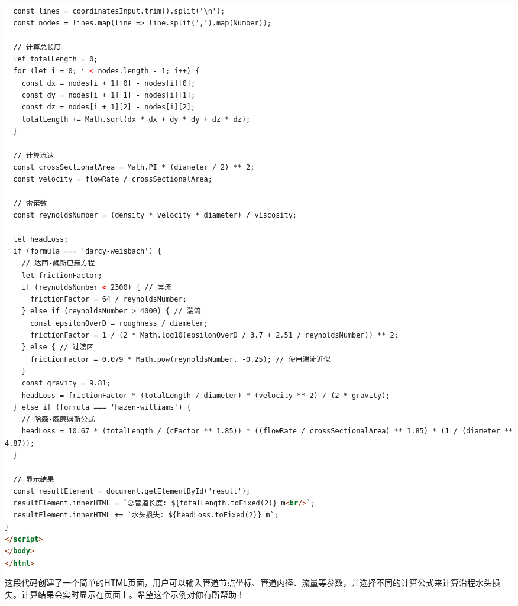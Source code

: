 ```html
  const lines = coordinatesInput.trim().split('\n');
  const nodes = lines.map(line => line.split(',').map(Number));

  // 计算总长度
  let totalLength = 0;
  for (let i = 0; i < nodes.length - 1; i++) {
    const dx = nodes[i + 1][0] - nodes[i][0];
    const dy = nodes[i + 1][1] - nodes[i][1];
    const dz = nodes[i + 1][2] - nodes[i][2];
    totalLength += Math.sqrt(dx * dx + dy * dy + dz * dz);
  }

  // 计算流速
  const crossSectionalArea = Math.PI * (diameter / 2) ** 2;
  const velocity = flowRate / crossSectionalArea;

  // 雷诺数
  const reynoldsNumber = (density * velocity * diameter) / viscosity;

  let headLoss;
  if (formula === 'darcy-weisbach') {
    // 达西-魏斯巴赫方程
    let frictionFactor;
    if (reynoldsNumber < 2300) { // 层流
      frictionFactor = 64 / reynoldsNumber;
    } else if (reynoldsNumber > 4000) { // 湍流
      const epsilonOverD = roughness / diameter;
      frictionFactor = 1 / (2 * Math.log10(epsilonOverD / 3.7 + 2.51 / reynoldsNumber)) ** 2;
    } else { // 过渡区
      frictionFactor = 0.079 * Math.pow(reynoldsNumber, -0.25); // 使用湍流近似
    }
    const gravity = 9.81;
    headLoss = frictionFactor * (totalLength / diameter) * (velocity ** 2) / (2 * gravity);
  } else if (formula === 'hazen-williams') {
    // 哈森-威廉姆斯公式
    headLoss = 10.67 * (totalLength / (cFactor ** 1.85)) * ((flowRate / crossSectionalArea) ** 1.85) * (1 / (diameter ** 4.87));
  }

  // 显示结果
  const resultElement = document.getElementById('result');
  resultElement.innerHTML = `总管道长度: ${totalLength.toFixed(2)} m<br/>`;
  resultElement.innerHTML += `水头损失: ${headLoss.toFixed(2)} m`;
}
</script>
</body>
</html>
```

这段代码创建了一个简单的HTML页面，用户可以输入管道节点坐标、管道内径、流量等参数，并选择不同的计算公式来计算沿程水头损失。计算结果会实时显示在页面上。希望这个示例对你有所帮助！